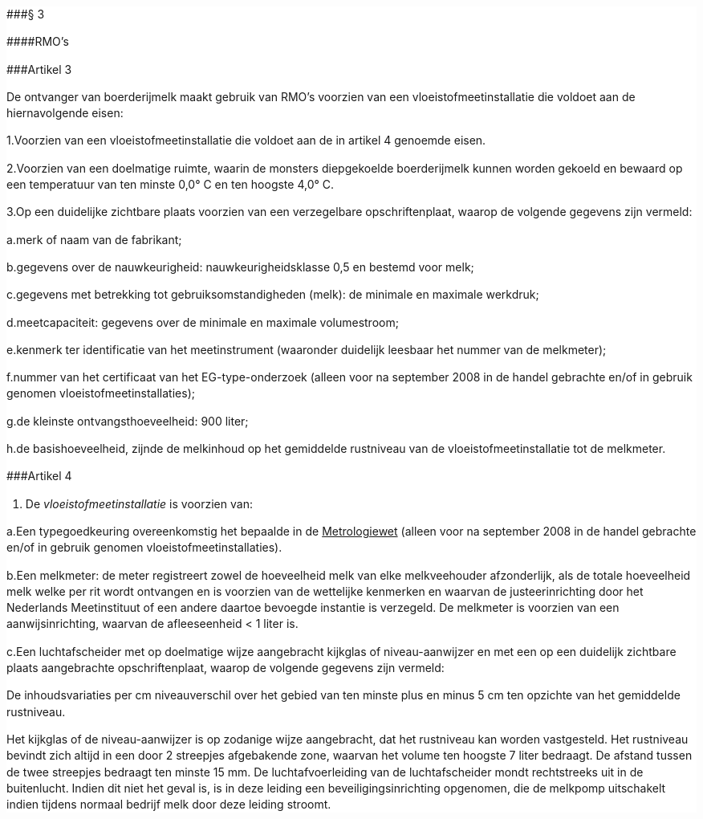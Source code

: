 ###§  3 

####RMO’s

###Artikel 3 

De ontvanger van boerderijmelk maakt gebruik van RMO’s voorzien van een vloeistofmeetinstallatie die voldoet aan de hiernavolgende eisen: 

1.Voorzien van een vloeistofmeetinstallatie die voldoet aan de in artikel 4 genoemde eisen.

2.Voorzien van een doelmatige ruimte, waarin de monsters diepgekoelde boerderijmelk kunnen worden gekoeld en bewaard op een temperatuur van ten minste 0,0° C en ten hoogste 4,0° C.

3.Op een duidelijke zichtbare plaats voorzien van een verzegelbare opschriftenplaat, waarop de volgende gegevens zijn vermeld:

a.merk of naam van de fabrikant;

b.gegevens over de nauwkeurigheid: nauwkeurigheidsklasse 0,5 en bestemd voor melk;

c.gegevens met betrekking tot gebruiksomstandigheden (melk): de minimale en maximale werkdruk;

d.meetcapaciteit: gegevens over de minimale en maximale volumestroom;

e.kenmerk ter identificatie van het meetinstrument (waaronder duidelijk leesbaar het nummer van de melkmeter);

f.nummer van het certificaat van het EG-type-onderzoek (alleen voor na september 2008 in de handel gebrachte en/of in gebruik genomen vloeistofmeetinstallaties);

g.de kleinste ontvangsthoeveelheid: 900 liter;

h.de basishoeveelheid, zijnde de melkinhoud op het gemiddelde rustniveau van de vloeistofmeetinstallatie tot de melkmeter.

###Artikel 4 

1. De *vloeistofmeetinstallatie* is voorzien van:

a.Een typegoedkeuring overeenkomstig het bepaalde in de [Metrologiewet](../../../../../../../../../../wet/metrologiewet/BWBR0019517/README.md) (alleen voor na september 2008 in de handel gebrachte en/of in gebruik genomen vloeistofmeetinstallaties).

b.Een melkmeter: de meter registreert zowel de hoeveelheid melk van elke melkveehouder afzonderlijk, als de totale hoeveelheid melk welke per rit wordt ontvangen en is voorzien van de wettelijke kenmerken en waarvan de justeerinrichting door het Nederlands Meetinstituut of een andere daartoe bevoegde instantie is verzegeld. De melkmeter is voorzien van een aanwijsinrichting, waarvan de afleeseenheid < 1 liter is.

c.Een luchtafscheider met op doelmatige wijze aangebracht kijkglas of niveau-aanwijzer en met een op een duidelijk zichtbare plaats aangebrachte opschriftenplaat, waarop de volgende gegevens zijn vermeld:

De inhoudsvariaties per cm niveauverschil over het gebied van ten minste plus en minus 5 cm ten opzichte van het gemiddelde rustniveau. 

Het kijkglas of de niveau-aanwijzer is op zodanige wijze aangebracht, dat het rustniveau kan worden vastgesteld. Het rustniveau bevindt zich altijd in een door 2 streepjes afgebakende zone, waarvan het volume ten hoogste 7 liter bedraagt. De afstand tussen de twee streepjes bedraagt ten minste 15 mm. De luchtafvoerleiding van de luchtafscheider mondt rechtstreeks uit in de buitenlucht. Indien dit niet het geval is, is in deze leiding een beveiligingsinrichting opgenomen, die de melkpomp uitschakelt indien tijdens normaal bedrijf melk door deze leiding stroomt.

